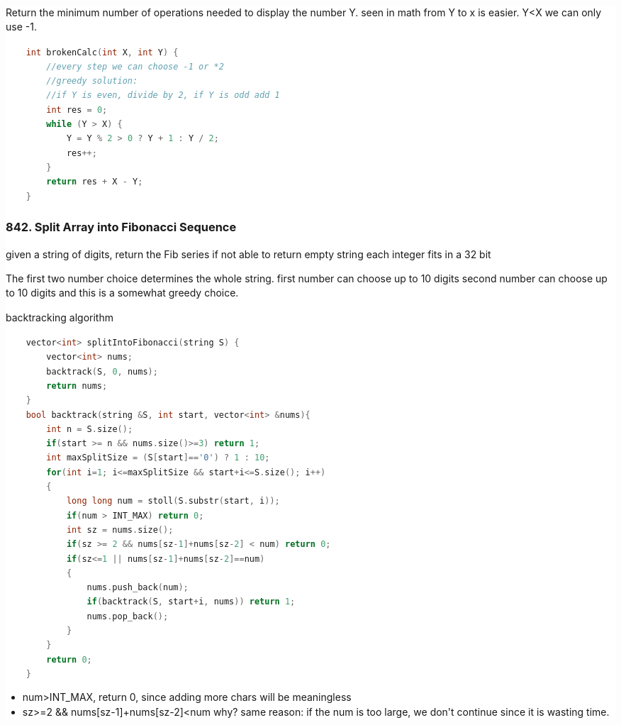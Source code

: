 Return the minimum number of operations needed to display the number Y.
seen in math
from Y to x is easier.
Y<X we can only use -1.
```cpp
    int brokenCalc(int X, int Y) {
        //every step we can choose -1 or *2
        //greedy solution: 
        //if Y is even, divide by 2, if Y is odd add 1
        int res = 0;
        while (Y > X) {
            Y = Y % 2 > 0 ? Y + 1 : Y / 2;
            res++;
        }
        return res + X - Y;        
    }
```

### 842. Split Array into Fibonacci Sequence
given a string of digits, return the Fib series if not able to return empty string
each integer fits in a 32 bit

The first two number choice determines the whole string. 
first number can choose up to 10 digits
second number can choose up to 10 digits
and this is a somewhat greedy choice.

backtracking algorithm
```cpp
    vector<int> splitIntoFibonacci(string S) {
        vector<int> nums;
        backtrack(S, 0, nums);
        return nums;
    }
    bool backtrack(string &S, int start, vector<int> &nums){        
        int n = S.size();
        if(start >= n && nums.size()>=3) return 1;
        int maxSplitSize = (S[start]=='0') ? 1 : 10;
        for(int i=1; i<=maxSplitSize && start+i<=S.size(); i++)
        {
            long long num = stoll(S.substr(start, i));
            if(num > INT_MAX) return 0;
            int sz = nums.size();
            if(sz >= 2 && nums[sz-1]+nums[sz-2] < num) return 0;
            if(sz<=1 || nums[sz-1]+nums[sz-2]==num)
            {
                nums.push_back(num);
                if(backtrack(S, start+i, nums)) return 1;
                nums.pop_back();                
            }
        }
        return 0;
    }
```
- num>INT_MAX, return 0, since adding more chars will be meaningless
- sz>=2 && nums[sz-1]+nums[sz-2]<num why? same reason: if the num is too large, we don't continue since it is wasting time.
